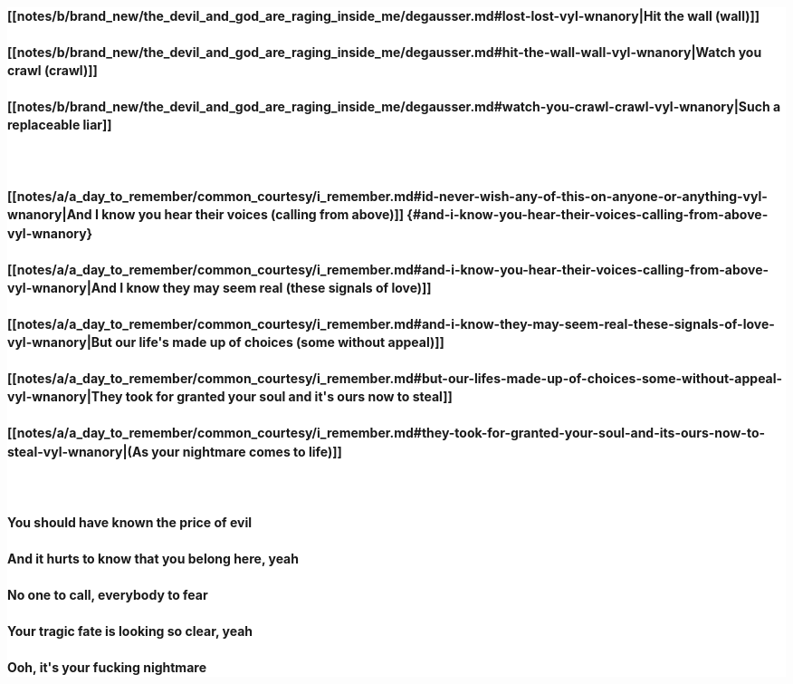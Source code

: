 #### [[notes/b/brand_new/the_devil_and_god_are_raging_inside_me/degausser.md#lost-lost-vyl-wnanory|Hit the wall (wall)]]
#### [[notes/b/brand_new/the_devil_and_god_are_raging_inside_me/degausser.md#hit-the-wall-wall-vyl-wnanory|Watch you crawl (crawl)]]
#### [[notes/b/brand_new/the_devil_and_god_are_raging_inside_me/degausser.md#watch-you-crawl-crawl-vyl-wnanory|Such a replaceable liar]]
&nbsp;
#### [[notes/a/a_day_to_remember/common_courtesy/i_remember.md#id-never-wish-any-of-this-on-anyone-or-anything-vyl-wnanory|And I know you hear their voices (calling from above)]] {#and-i-know-you-hear-their-voices-calling-from-above-vyl-wnanory}
#### [[notes/a/a_day_to_remember/common_courtesy/i_remember.md#and-i-know-you-hear-their-voices-calling-from-above-vyl-wnanory|And I know they may seem real (these signals of love)]]
#### [[notes/a/a_day_to_remember/common_courtesy/i_remember.md#and-i-know-they-may-seem-real-these-signals-of-love-vyl-wnanory|But our life's made up of choices (some without appeal)]]
#### [[notes/a/a_day_to_remember/common_courtesy/i_remember.md#but-our-lifes-made-up-of-choices-some-without-appeal-vyl-wnanory|They took for granted your soul and it's ours now to steal]]
#### [[notes/a/a_day_to_remember/common_courtesy/i_remember.md#they-took-for-granted-your-soul-and-its-ours-now-to-steal-vyl-wnanory|(As your nightmare comes to life)]]
&nbsp;
#### You should have known the price of evil
#### And it hurts to know that you belong here, yeah
#### No one to call, everybody to fear
#### Your tragic fate is looking so clear, yeah
#### Ooh, it's your fucking nightmare
